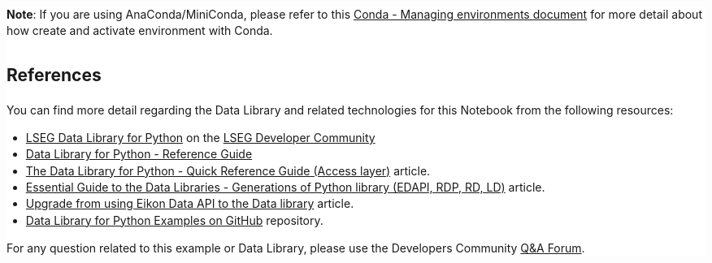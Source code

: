 **Note**: If you are using AnaConda/MiniConda, please refer to this [Conda - Managing environments document](https://docs.conda.io/projects/conda/en/stable/user-guide/tasks/manage-environments.html) for more detail about how create and activate environment with Conda.

## <a id="references"></a>References

You can find more detail regarding the Data Library and related technologies for this Notebook from the following resources:

- [LSEG Data Library for Python](https://developers.lseg.com/en/api-catalog/lseg-data-platform/lseg-data-library-for-python) on the [LSEG Developer Community](https://developers.lseg.com/)
- [Data Library for Python - Reference Guide](https://developers.lseg.com/en/api-catalog/lseg-data-platform/lseg-data-library-for-python/documentation#reference-guide)
- [The Data Library for Python  - Quick Reference Guide (Access layer)](https://developers.lseg.com/en/article-catalog/article/the-data-library-for-python-quick-reference-guide-access-layer) article.
- [Essential Guide to the Data Libraries - Generations of Python library (EDAPI, RDP, RD, LD)](https://developers.lseg.com/en/article-catalog/article/essential-guide-to-the-data-libraries) article.
- [Upgrade from using Eikon Data API to the Data library](https://developers.lseg.com/en/article-catalog/article/Upgrade-from-using-Eikon-Data-API-to-the-Data-library) article.
- [Data Library for Python Examples on GitHub](https://github.com/LSEG-API-Samples/Example.DataLibrary.Python) repository.

For any question related to this example or Data Library, please use the Developers Community [Q&A Forum](https://community.developers.refinitiv.com).
